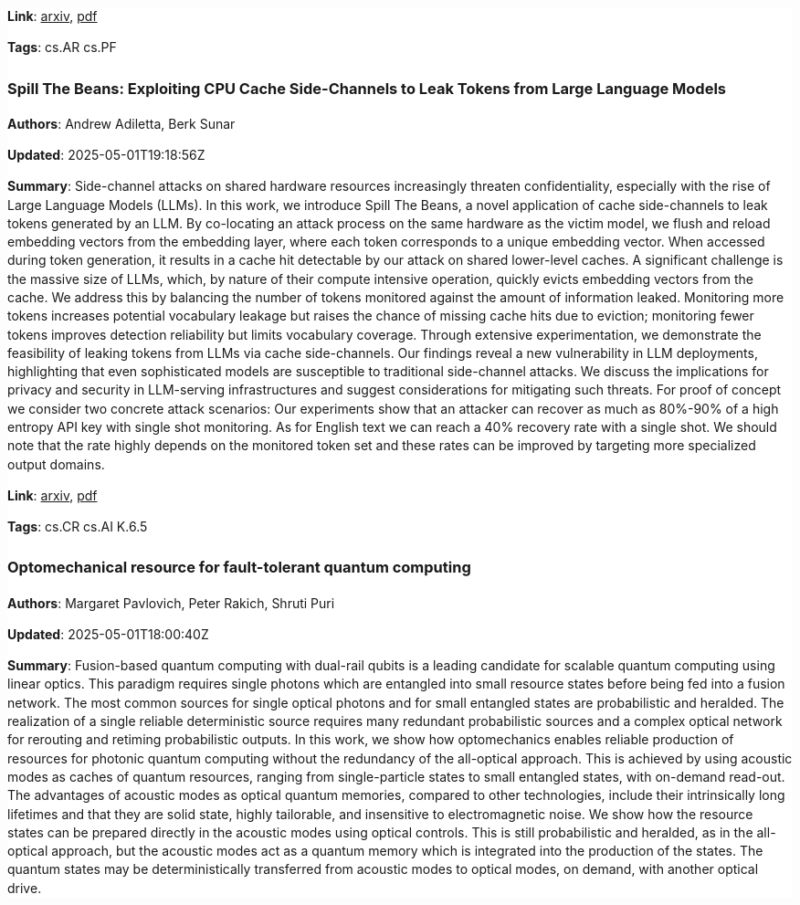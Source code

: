 **Link**: [arxiv](http://arxiv.org/abs/2505.00901v1),  [pdf](http://arxiv.org/pdf/2505.00901v1)

**Tags**: cs.AR cs.PF 



### Spill The Beans: Exploiting CPU Cache Side-Channels to Leak Tokens from   Large Language Models
**Authors**: Andrew Adiletta, Berk Sunar

**Updated**: 2025-05-01T19:18:56Z

**Summary**: Side-channel attacks on shared hardware resources increasingly threaten confidentiality, especially with the rise of Large Language Models (LLMs). In this work, we introduce Spill The Beans, a novel application of cache side-channels to leak tokens generated by an LLM. By co-locating an attack process on the same hardware as the victim model, we flush and reload embedding vectors from the embedding layer, where each token corresponds to a unique embedding vector. When accessed during token generation, it results in a cache hit detectable by our attack on shared lower-level caches.   A significant challenge is the massive size of LLMs, which, by nature of their compute intensive operation, quickly evicts embedding vectors from the cache. We address this by balancing the number of tokens monitored against the amount of information leaked. Monitoring more tokens increases potential vocabulary leakage but raises the chance of missing cache hits due to eviction; monitoring fewer tokens improves detection reliability but limits vocabulary coverage.   Through extensive experimentation, we demonstrate the feasibility of leaking tokens from LLMs via cache side-channels. Our findings reveal a new vulnerability in LLM deployments, highlighting that even sophisticated models are susceptible to traditional side-channel attacks. We discuss the implications for privacy and security in LLM-serving infrastructures and suggest considerations for mitigating such threats. For proof of concept we consider two concrete attack scenarios: Our experiments show that an attacker can recover as much as 80%-90% of a high entropy API key with single shot monitoring. As for English text we can reach a 40% recovery rate with a single shot. We should note that the rate highly depends on the monitored token set and these rates can be improved by targeting more specialized output domains.

**Link**: [arxiv](http://arxiv.org/abs/2505.00817v1),  [pdf](http://arxiv.org/pdf/2505.00817v1)

**Tags**: cs.CR cs.AI K.6.5 



### Optomechanical resource for fault-tolerant quantum computing
**Authors**: Margaret Pavlovich, Peter Rakich, Shruti Puri

**Updated**: 2025-05-01T18:00:40Z

**Summary**: Fusion-based quantum computing with dual-rail qubits is a leading candidate for scalable quantum computing using linear optics. This paradigm requires single photons which are entangled into small resource states before being fed into a fusion network. The most common sources for single optical photons and for small entangled states are probabilistic and heralded. The realization of a single reliable deterministic source requires many redundant probabilistic sources and a complex optical network for rerouting and retiming probabilistic outputs. In this work, we show how optomechanics enables reliable production of resources for photonic quantum computing without the redundancy of the all-optical approach. This is achieved by using acoustic modes as caches of quantum resources, ranging from single-particle states to small entangled states, with on-demand read-out. The advantages of acoustic modes as optical quantum memories, compared to other technologies, include their intrinsically long lifetimes and that they are solid state, highly tailorable, and insensitive to electromagnetic noise. We show how the resource states can be prepared directly in the acoustic modes using optical controls. This is still probabilistic and heralded, as in the all-optical approach, but the acoustic modes act as a quantum memory which is integrated into the production of the states. The quantum states may be deterministically transferred from acoustic modes to optical modes, on demand, with another optical drive.
